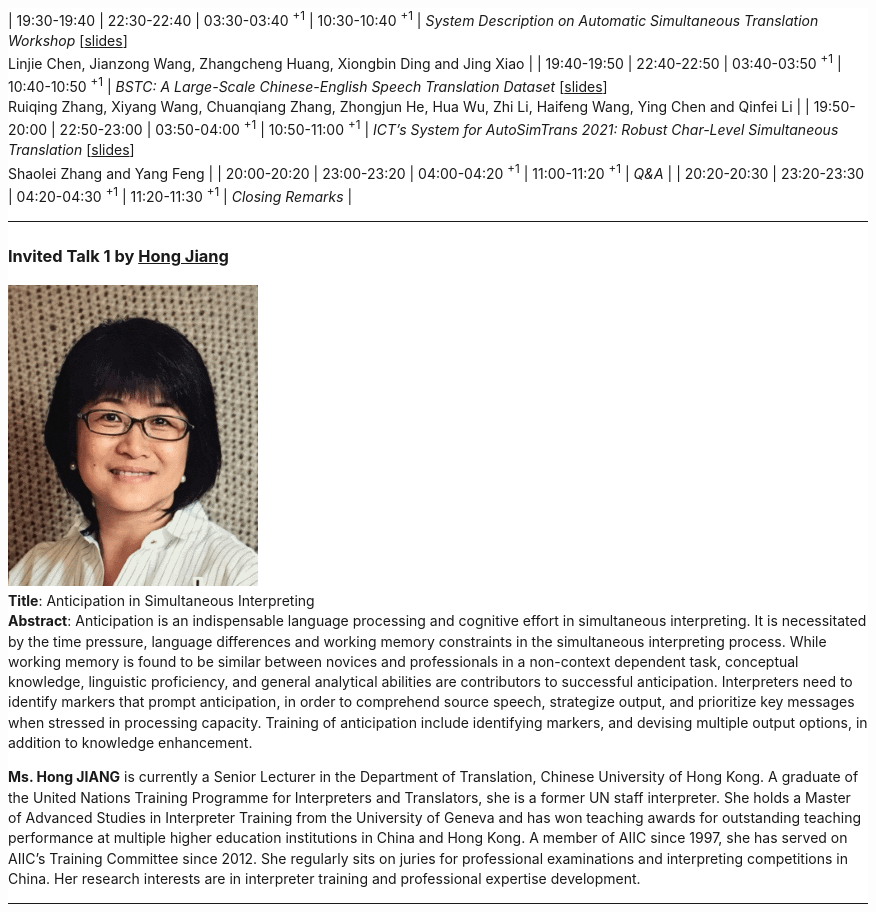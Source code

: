| 19:30-19:40           | 22:30-22:40           | 03:30-03:40 <sup>+1</sup> | 10:30-10:40 <sup>+1</sup> | <I class="prettyI">System Description on Automatic Simultaneous Translation Workshop</I> [<a href="assets/docs/slides2021/naacl_presentation.pdf" target="_blank">slides</a>]<br>Linjie Chen, Jianzong Wang, Zhangcheng Huang, Xiongbin Ding and Jing Xiao                                                                                  |
| 19:40-19:50           | 22:40-22:50           | 03:40-03:50 <sup>+1</sup> | 10:40-10:50 <sup>+1</sup> | <I class="prettyI">BSTC: A Large-Scale Chinese-English Speech Translation Dataset</I> [<a href="assets/docs/slides2021/BSTC_-_A_Large-Scale_Chinese-English_Speech_Translation_Dataset.pdf" target="_blank">slides</a>]<br>Ruiqing Zhang, Xiyang Wang, Chuanqiang Zhang, Zhongjun He, Hua Wu, Zhi Li, Haifeng Wang, Ying Chen and Qinfei Li |
| 19:50-20:00           | 22:50-23:00           | 03:50-04:00 <sup>+1</sup> | 10:50-11:00 <sup>+1</sup> | <I class="prettyI">ICT’s System for AutoSimTrans 2021: Robust Char-Level Simultaneous Translation</I> [<a href="assets/docs/slides2021/ict_ZhangShaolei_AutoSimTrans_Slides.pdf" target="_blank">slides</a>]<br>Shaolei Zhang and Yang Feng                                                                                                 |
| 20:00-20:20           | 23:00-23:20           | 04:00-04:20 <sup>+1</sup> | 11:00-11:20 <sup>+1</sup> | <I>Q&A</I>                                                                                                                                                                                                                                                                                                                                  |
| 20:20-20:30           | 23:20-23:30           | 04:20-04:30 <sup>+1</sup> | 11:20-11:30 <sup>+1</sup> | <I>Closing Remarks</I>                                                                                                                                                                                                                                                                                                                      |

---
### Invited Talk 1 by [Hong Jiang](http://traserver.tra.cuhk.edu.hk/en/people_detail.php?cate=Lecturers&ppid=52)

<div class='container text-justify'>
<div class='row'>
	<div class='col-2'>
		<img alt="pic" src="assets/images/HongJiang.jpg">
	</div>
	<div class='col-10'>
		<b>Title</b>: Anticipation in Simultaneous Interpreting
		<br>
		<b>Abstract</b>: Anticipation is an indispensable language processing and cognitive effort in simultaneous interpreting. It is necessitated by the time pressure, language differences and working memory constraints in the simultaneous interpreting process. While working memory is found to be similar between novices and professionals in a non-context dependent task, conceptual knowledge, linguistic proficiency, and general analytical abilities are contributors to successful anticipation. Interpreters need to identify markers that prompt anticipation, in order to comprehend source speech, strategize output, and prioritize key messages when stressed in processing capacity. Training of anticipation include identifying markers, and devising multiple output options, in addition to knowledge enhancement. 
	</div>
</div>

<b>Ms. Hong JIANG</b> is currently a Senior Lecturer in the Department of Translation, Chinese University of Hong Kong. A graduate of the United Nations Training Programme for Interpreters and Translators, she is a former UN staff interpreter. She holds a Master of Advanced Studies in Interpreter Training from the University of Geneva and has won teaching awards for outstanding teaching performance at multiple higher education institutions in China and Hong Kong. A member of AIIC since 1997, she has served on AIIC’s Training Committee since 2012. She regularly sits on juries for professional examinations and interpreting competitions in China. Her research interests are in interpreter training and professional expertise development.
</div>

---